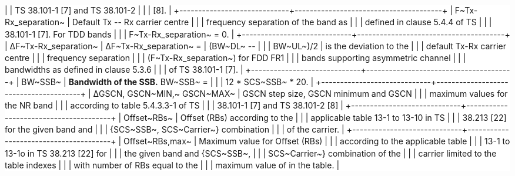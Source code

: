 |                             | TS 38.101-1 \[7\] and TS 38.101-2     |
|                             | \[8\].                                |
+-----------------------------+---------------------------------------+
| F~Tx-Rx\_separation~        | Default Tx -- Rx carrier centre       |
|                             | frequency separation of the band as   |
|                             | defined in clause 5.4.4 of TS         |
|                             | 38.101-1 \[7\]. For TDD bands         |
|                             | F~Tx-Rx\_separation~ = 0.             |
+-----------------------------+---------------------------------------+
| ΔF~Tx-Rx\_separation~       | ΔF~Tx-Rx\_separation~ = \| (BW~DL~ -- |
|                             | BW~UL~)/2 \| is the deviation to the  |
|                             | default Tx-Rx carrier centre          |
|                             | frequency separation                  |
|                             | (F~Tx-Rx\_separation~) for FDD FR1    |
|                             | bands supporting asymmetric channel   |
|                             | bandwidths as defined in clause 5.3.6 |
|                             | of TS 38.101-1 \[7\].                 |
+-----------------------------+---------------------------------------+
| BW~SSB~                     | **Bandwidth of the SSB.** BW~SSB~ =   |
|                             | 12 \* SCS~SSB~ \* 20.                 |
+-----------------------------+---------------------------------------+
| ΔGSCN, GSCN~MIN,~ GSCN~MAX~ | GSCN step size, GSCN minimum and GSCN |
|                             | maximum values for the NR band        |
|                             | according to table 5.4.3.3-1 of TS    |
|                             | 38.101-1 \[7\] and TS 38.101-2 \[8\]  |
+-----------------------------+---------------------------------------+
| Offset~RBs~                 | Offset (RBs) according to the         |
|                             | applicable table 13-1 to 13-10 in TS  |
|                             | 38.213 \[22\] for the given band and  |
|                             | {SCS~SSB~, SCS~Carrier~} combination  |
|                             | of the carrier.                       |
+-----------------------------+---------------------------------------+
| Offset~RBs,max~             | Maximum value for Offset (RBs)        |
|                             | according to the applicable table     |
|                             | 13-1 to 13-1o in TS 38.213 \[22\] for |
|                             | the given band and {SCS~SSB~,         |
|                             | SCS~Carrier~} combination of the      |
|                             | carrier limited to the table indexes  |
|                             | with number of RBs equal to the       |
|                             | maximum value of in the table.        |